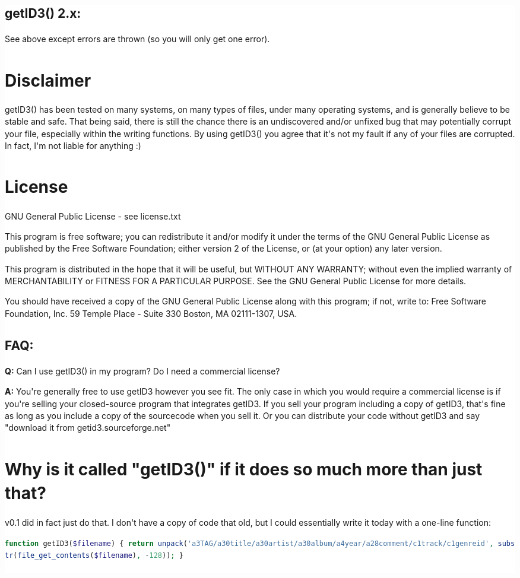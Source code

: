 getID3() 2.x:
---
See above except errors are thrown (so you will only get one error).

Disclaimer
===

getID3() has been tested on many systems, on many types of files,
under many operating systems, and is generally believe to be stable
and safe. That being said, there is still the chance there is an
undiscovered and/or unfixed bug that may potentially corrupt your
file, especially within the writing functions. By using getID3() you
agree that it's not my fault if any of your files are corrupted.
In fact, I'm not liable for anything :)

License
===

GNU General Public License - see license.txt

This program is free software; you can redistribute it and/or
modify it under the terms of the GNU General Public License
as published by the Free Software Foundation; either version 2
of the License, or (at your option) any later version.

This program is distributed in the hope that it will be useful,
but WITHOUT ANY WARRANTY; without even the implied warranty of
MERCHANTABILITY or FITNESS FOR A PARTICULAR PURPOSE.  See the
GNU General Public License for more details.

You should have received a copy of the GNU General Public License
along with this program; if not, write to:
Free Software Foundation, Inc.
59 Temple Place - Suite 330
Boston, MA  02111-1307, USA.

FAQ:
---
**Q:** Can I use getID3() in my program? Do I need a commercial license?

**A:** You're generally free to use getID3 however you see fit. The only
   case in which you would require a commercial license is if you're
   selling your closed-source program that integrates getID3. If you
   sell your program including a copy of getID3, that's fine as long
   as you include a copy of the sourcecode when you sell it.  Or you
   can distribute your code without getID3 and say "download it from
   getid3.sourceforge.net"



Why is it called "getID3()" if it does so much more than just that?
===

v0.1 did in fact just do that. I don't have a copy of code that old, but I
could essentially write it today with a one-line function:

``` php
function getID3($filename) { return unpack('a3TAG/a30title/a30artist/a30album/a4year/a28comment/c1track/c1genreid', substr(file_get_contents($filename), -128)); }
    
```
